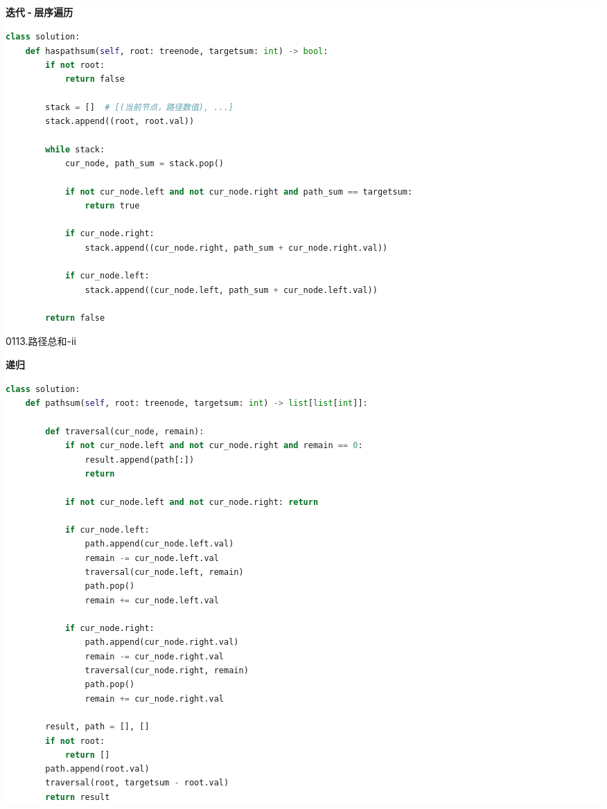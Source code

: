 **迭代 - 层序遍历**

```python
class solution:
    def haspathsum(self, root: treenode, targetsum: int) -> bool:
        if not root:
            return false

        stack = []  # [(当前节点，路径数值), ...]
        stack.append((root, root.val))

        while stack:
            cur_node, path_sum = stack.pop()

            if not cur_node.left and not cur_node.right and path_sum == targetsum:
                return true

            if cur_node.right:
                stack.append((cur_node.right, path_sum + cur_node.right.val))

            if cur_node.left:
                stack.append((cur_node.left, path_sum + cur_node.left.val))

        return false
```

0113.路径总和-ii

**递归**

```python
class solution:
    def pathsum(self, root: treenode, targetsum: int) -> list[list[int]]:

        def traversal(cur_node, remain):
            if not cur_node.left and not cur_node.right and remain == 0:
                result.append(path[:])
                return

            if not cur_node.left and not cur_node.right: return

            if cur_node.left:
                path.append(cur_node.left.val)
                remain -= cur_node.left.val
                traversal(cur_node.left, remain)
                path.pop()
                remain += cur_node.left.val

            if cur_node.right:
                path.append(cur_node.right.val)
                remain -= cur_node.right.val
                traversal(cur_node.right, remain)
                path.pop()
                remain += cur_node.right.val

        result, path = [], []
        if not root:
            return []
        path.append(root.val)
        traversal(root, targetsum - root.val)
        return result
```
